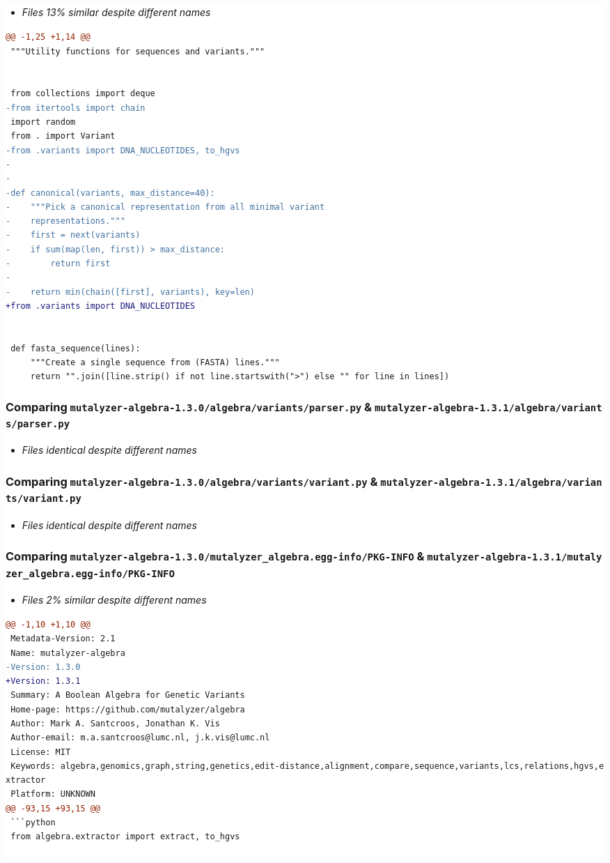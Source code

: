  * *Files 13% similar despite different names*

```diff
@@ -1,25 +1,14 @@
 """Utility functions for sequences and variants."""
 
 
 from collections import deque
-from itertools import chain
 import random
 from . import Variant
-from .variants import DNA_NUCLEOTIDES, to_hgvs
-
-
-def canonical(variants, max_distance=40):
-    """Pick a canonical representation from all minimal variant
-    representations."""
-    first = next(variants)
-    if sum(map(len, first)) > max_distance:
-        return first
-
-    return min(chain([first], variants), key=len)
+from .variants import DNA_NUCLEOTIDES
 
 
 def fasta_sequence(lines):
     """Create a single sequence from (FASTA) lines."""
     return "".join([line.strip() if not line.startswith(">") else "" for line in lines])
```

### Comparing `mutalyzer-algebra-1.3.0/algebra/variants/parser.py` & `mutalyzer-algebra-1.3.1/algebra/variants/parser.py`

 * *Files identical despite different names*

### Comparing `mutalyzer-algebra-1.3.0/algebra/variants/variant.py` & `mutalyzer-algebra-1.3.1/algebra/variants/variant.py`

 * *Files identical despite different names*

### Comparing `mutalyzer-algebra-1.3.0/mutalyzer_algebra.egg-info/PKG-INFO` & `mutalyzer-algebra-1.3.1/mutalyzer_algebra.egg-info/PKG-INFO`

 * *Files 2% similar despite different names*

```diff
@@ -1,10 +1,10 @@
 Metadata-Version: 2.1
 Name: mutalyzer-algebra
-Version: 1.3.0
+Version: 1.3.1
 Summary: A Boolean Algebra for Genetic Variants
 Home-page: https://github.com/mutalyzer/algebra
 Author: Mark A. Santcroos, Jonathan K. Vis
 Author-email: m.a.santcroos@lumc.nl, j.k.vis@lumc.nl
 License: MIT
 Keywords: algebra,genomics,graph,string,genetics,edit-distance,alignment,compare,sequence,variants,lcs,relations,hgvs,extractor
 Platform: UNKNOWN
@@ -93,15 +93,15 @@
 ```python
 from algebra.extractor import extract, to_hgvs
 
```